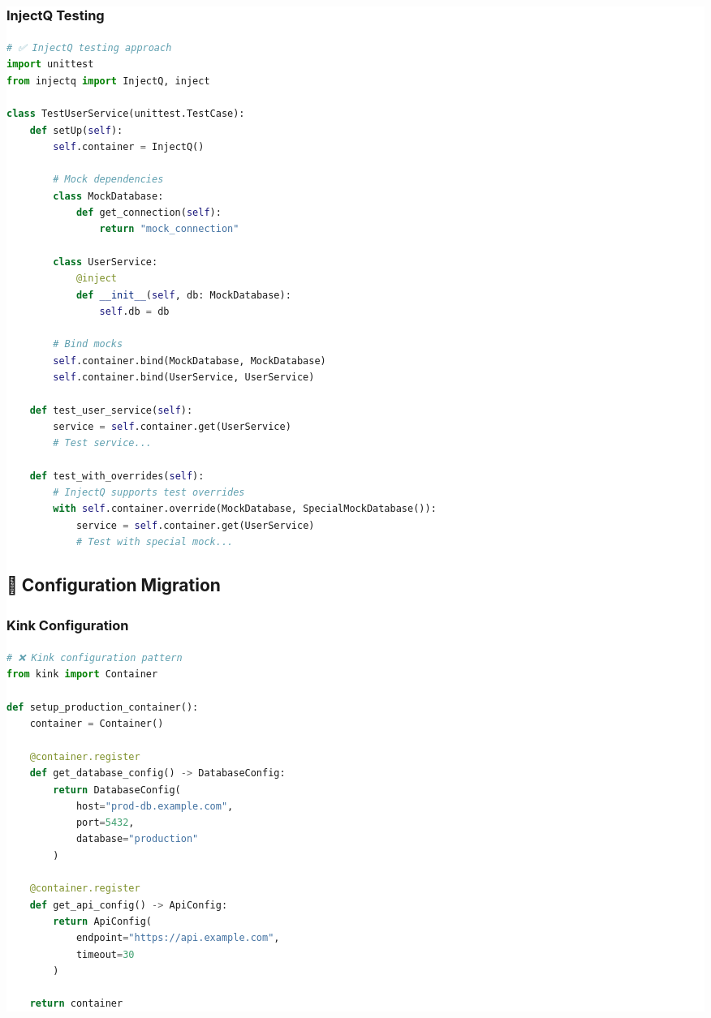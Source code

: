 ### InjectQ Testing

```python
# ✅ InjectQ testing approach
import unittest
from injectq import InjectQ, inject

class TestUserService(unittest.TestCase):
    def setUp(self):
        self.container = InjectQ()
        
        # Mock dependencies
        class MockDatabase:
            def get_connection(self):
                return "mock_connection"
        
        class UserService:
            @inject
            def __init__(self, db: MockDatabase):
                self.db = db

        # Bind mocks
        self.container.bind(MockDatabase, MockDatabase)
        self.container.bind(UserService, UserService)

    def test_user_service(self):
        service = self.container.get(UserService)
        # Test service...

    def test_with_overrides(self):
        # InjectQ supports test overrides
        with self.container.override(MockDatabase, SpecialMockDatabase()):
            service = self.container.get(UserService)
            # Test with special mock...
```

## 🔀 Configuration Migration

### Kink Configuration

```python
# ❌ Kink configuration pattern
from kink import Container

def setup_production_container():
    container = Container()
    
    @container.register
    def get_database_config() -> DatabaseConfig:
        return DatabaseConfig(
            host="prod-db.example.com",
            port=5432,
            database="production"
        )
    
    @container.register
    def get_api_config() -> ApiConfig:
        return ApiConfig(
            endpoint="https://api.example.com",
            timeout=30
        )
    
    return container
```
